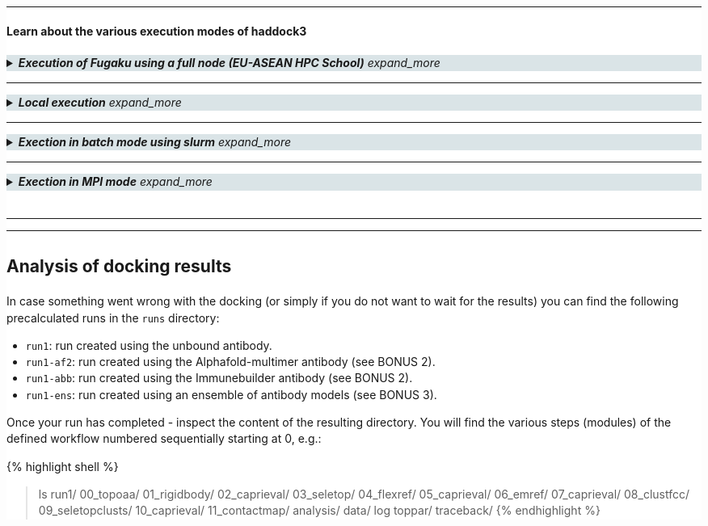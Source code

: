 <hr>

#### Learn about the various execution modes of haddock3

<details style="background-color:#DAE4E7"><summary style="bold">
    <b><i>Execution of Fugaku using a full node (EU-ASEAN HPC School)</i></b> <i class="material-icons">expand_more</i>
  </summary></details>


<hr>


<details style="background-color:#DAE4E7"><summary style="bold">
    <b><i>Local execution</i></b> <i class="material-icons">expand_more</i>
  </summary></details>

<hr>

<details style="background-color:#DAE4E7"><summary style="bold">
    <b><i>Exection in batch mode using slurm</i></b> <i class="material-icons">expand_more</i>
  </summary></details>

<hr>

<details style="background-color:#DAE4E7"><summary style="bold">
    <b><i>Exection in MPI mode</i></b> <i class="material-icons">expand_more</i>
  </summary></details>

<br>


<hr>
<hr>

## Analysis of docking results

In case something went wrong with the docking (or simply if you do not want to wait for the results) you can find the following precalculated runs in the `runs` directory:
- `run1`: run created using the unbound antibody.
- `run1-af2`: run created using the Alphafold-multimer antibody (see BONUS 2).
- `run1-abb`: run created using the Immunebuilder antibody (see BONUS 2).
- `run1-ens`: run created using an ensemble of antibody models (see BONUS 3).


Once your run has completed - inspect the content of the resulting directory.
You will find the various steps (modules) of the defined workflow numbered sequentially starting at 0, e.g.:

{% highlight shell %}
> ls run1/
     00_topoaa/
     01_rigidbody/
     02_caprieval/
     03_seletop/
     04_flexref/
     05_caprieval/
     06_emref/
     07_caprieval/
     08_clustfcc/
     09_seletopclusts/
     10_caprieval/
     11_contactmap/
     analysis/
     data/
     log
     toppar/
     traceback/
{% endhighlight %}
